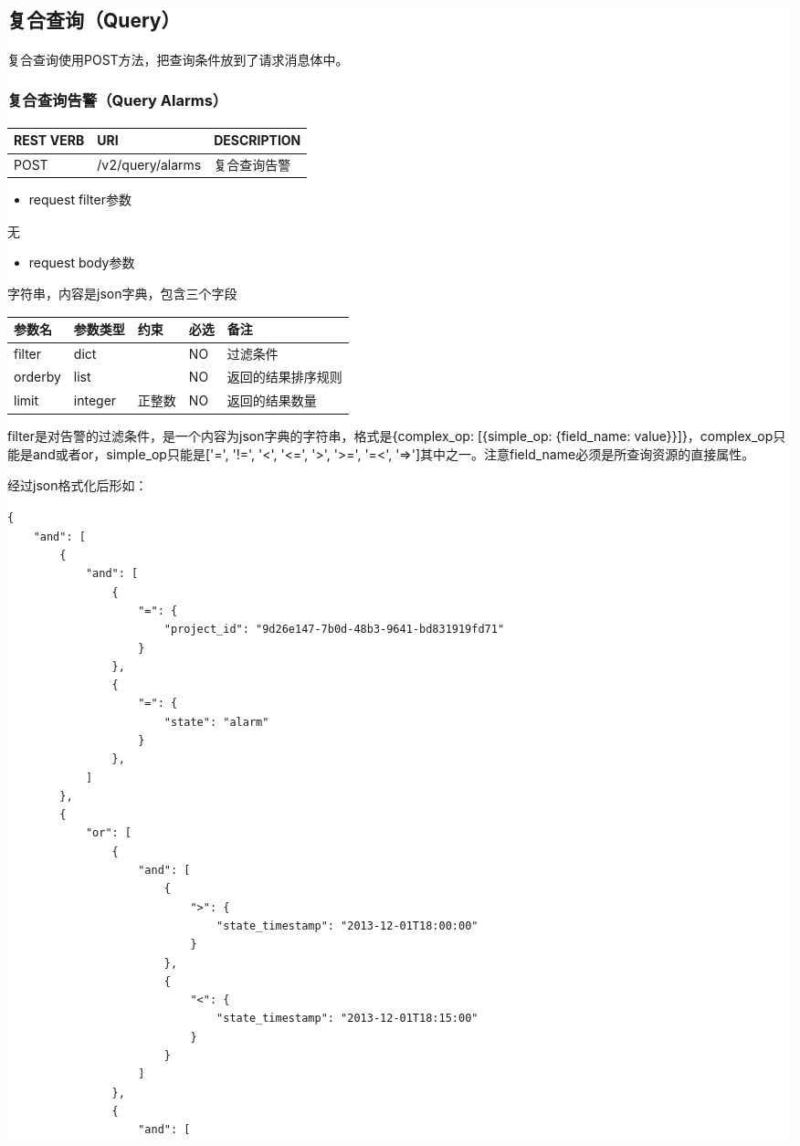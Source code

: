 ## 复合查询（Query）

复合查询使用POST方法，把查询条件放到了请求消息体中。

### 复合查询告警（Query Alarms）

| REST VERB | URI | DESCRIPTION |
|:----------|:----|:------------|
| POST | /v2/query/alarms | 复合查询告警

* request filter参数

无

* request body参数

字符串，内容是json字典，包含三个字段

| 参数名 | 参数类型 | 约束 | 必选 | 备注 |
|:-------|:---------|:-----|:-----|:-----|
| filter | dict | | NO | 过滤条件
| orderby | list | | NO | 返回的结果排序规则
| limit | integer | 正整数 | NO | 返回的结果数量

filter是对告警的过滤条件，是一个内容为json字典的字符串，格式是{complex_op: [{simple_op: {field_name: value}}]}，complex_op只能是and或者or，simple_op只能是['=', '!=', '<', '<=', '>', '>=', '=<', '=>']其中之一。注意field_name必须是所查询资源的直接属性。

经过json格式化后形如：

~~~
{
    "and": [
        {
            "and": [
                {
                    "=": {
                        "project_id": "9d26e147-7b0d-48b3-9641-bd831919fd71"
                    }
                },
                {
                    "=": {
                        "state": "alarm"
                    }
                },
            ]
        },
        {
            "or": [
                {
                    "and": [
                        {
                            ">": {
                                "state_timestamp": "2013-12-01T18:00:00"
                            }
                        },
                        {
                            "<": {
                                "state_timestamp": "2013-12-01T18:15:00"
                            }
                        }
                    ]
                },
                {
                    "and": [
~~~